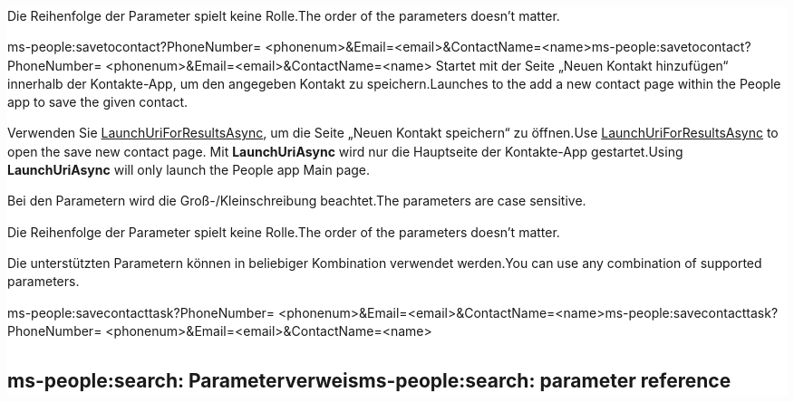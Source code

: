 <p><span data-ttu-id="2b3b8-128">Die Reihenfolge der Parameter spielt keine Rolle.</span><span class="sxs-lookup"><span data-stu-id="2b3b8-128">The order of the parameters doesn’t matter.</span></span></p>
</div>
<div>
</div></td>
<td align="left"><span data-ttu-id="2b3b8-129">ms-people:savetocontact?PhoneNumber= &lt;phonenum&gt;&amp;Email=&lt;email&gt;&amp;ContactName=&lt;name&gt;</span><span class="sxs-lookup"><span data-stu-id="2b3b8-129">ms-people:savetocontact?PhoneNumber= &lt;phonenum&gt;&amp;Email=&lt;email&gt;&amp;ContactName=&lt;name&gt;</span></span></td>
</tr>
<tr class="even">
<td align="left"><span data-ttu-id="2b3b8-130">Startet mit der Seite „Neuen Kontakt hinzufügen“ innerhalb der Kontakte-App, um den angegeben Kontakt zu speichern.</span><span class="sxs-lookup"><span data-stu-id="2b3b8-130">Launches to the add a new contact page within the People app to save the given contact.</span></span>
<div class="alert"><p><span data-ttu-id="2b3b8-131">Verwenden Sie <a href="https://docs.microsoft.com/uwp/api/Windows.System.Launcher#Windows_System_Launcher_LaunchUriForResultsAsync_Windows_Foundation_Uri_Windows_System_LauncherOptions_Windows_Foundation_Collections_ValueSet_">LaunchUriForResultsAsync</a>, um die Seite „Neuen Kontakt speichern“ zu öffnen.</span><span class="sxs-lookup"><span data-stu-id="2b3b8-131">Use <a href="https://docs.microsoft.com/uwp/api/Windows.System.Launcher#Windows_System_Launcher_LaunchUriForResultsAsync_Windows_Foundation_Uri_Windows_System_LauncherOptions_Windows_Foundation_Collections_ValueSet_">LaunchUriForResultsAsync</a> to open the save new contact page.</span></span> <span data-ttu-id="2b3b8-132">Mit <strong>LaunchUriAsync</strong> wird nur die Hauptseite der Kontakte-App gestartet.</span><span class="sxs-lookup"><span data-stu-id="2b3b8-132">Using <strong>LaunchUriAsync</strong> will only launch the People app Main page.</span></span></p>
<p><span data-ttu-id="2b3b8-133">Bei den Parametern wird die Groß-/Kleinschreibung beachtet.</span><span class="sxs-lookup"><span data-stu-id="2b3b8-133">The parameters are case sensitive.</span></span></p>
<p><span data-ttu-id="2b3b8-134">Die Reihenfolge der Parameter spielt keine Rolle.</span><span class="sxs-lookup"><span data-stu-id="2b3b8-134">The order of the parameters doesn’t matter.</span></span></p>
<p><span data-ttu-id="2b3b8-135">Die unterstützten Parametern können in beliebiger Kombination verwendet werden.</span><span class="sxs-lookup"><span data-stu-id="2b3b8-135">You can use any combination of supported parameters.</span></span></p>
</div>
<div>
</div></td>
<td align="left"><span data-ttu-id="2b3b8-136">ms-people:savecontacttask?PhoneNumber= &lt;phonenum&gt;&amp;Email=&lt;email&gt;&amp;ContactName=&lt;name&gt;</span><span class="sxs-lookup"><span data-stu-id="2b3b8-136">ms-people:savecontacttask?PhoneNumber= &lt;phonenum&gt;&amp;Email=&lt;email&gt;&amp;ContactName=&lt;name&gt;</span></span></td>
</tr>
</tbody>
</table>

## <a name="ms-peoplesearch-parameter-reference"></a><span data-ttu-id="2b3b8-137">ms-people:search: Parameterverweis</span><span class="sxs-lookup"><span data-stu-id="2b3b8-137">ms-people:search: parameter reference</span></span>
